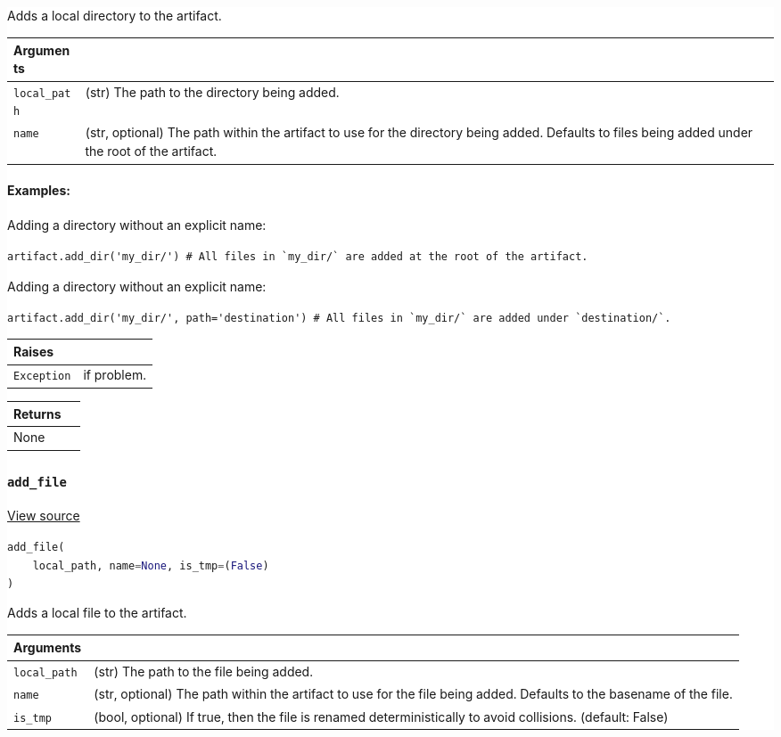 Adds a local directory to the artifact.


| Arguments |  |
| :--- | :--- |
|  `local_path` |  (str) The path to the directory being added. |
|  `name` |  (str, optional) The path within the artifact to use for the directory being added. Defaults to files being added under the root of the artifact. |



#### Examples:

Adding a directory without an explicit name:
```
artifact.add_dir('my_dir/') # All files in `my_dir/` are added at the root of the artifact.
```

Adding a directory without an explicit name:
```
artifact.add_dir('my_dir/', path='destination') # All files in `my_dir/` are added under `destination/`.
```



| Raises |  |
| :--- | :--- |
|  `Exception` |  if problem. |



| Returns |  |
| :--- | :--- |
|  None |



<h3 id="add_file"><code>add_file</code></h3>

[View source](https://www.github.com/wandb/client/tree/341e249f17302703b79544d82bd382af88498cb9/wandb/apis/public.py#L3571-L3572)

```python
add_file(
    local_path, name=None, is_tmp=(False)
)
```

Adds a local file to the artifact.


| Arguments |  |
| :--- | :--- |
|  `local_path` |  (str) The path to the file being added. |
|  `name` |  (str, optional) The path within the artifact to use for the file being added. Defaults to the basename of the file. |
|  `is_tmp` |  (bool, optional) If true, then the file is renamed deterministically to avoid collisions. (default: False) |
